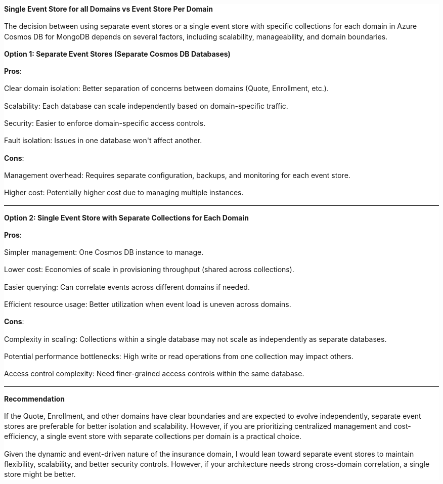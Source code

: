 
**Single Event Store for all Domains vs Event Store Per Domain**

The decision between using separate event stores or a single event store with specific collections for each domain in Azure Cosmos DB for MongoDB depends on several factors, including scalability, manageability, and domain boundaries.

**Option 1: Separate Event Stores (Separate Cosmos DB Databases)**

**Pros**:

Clear domain isolation: Better separation of concerns between domains (Quote, Enrollment, etc.).

Scalability: Each database can scale independently based on domain-specific traffic.

Security: Easier to enforce domain-specific access controls.

Fault isolation: Issues in one database won't affect another.


**Cons**:

Management overhead: Requires separate configuration, backups, and monitoring for each event store.

Higher cost: Potentially higher cost due to managing multiple instances.



---

**Option 2: Single Event Store with Separate Collections for Each Domain**

**Pros**:

Simpler management: One Cosmos DB instance to manage.

Lower cost: Economies of scale in provisioning throughput (shared across collections).

Easier querying: Can correlate events across different domains if needed.

Efficient resource usage: Better utilization when event load is uneven across domains.


**Cons**:

Complexity in scaling: Collections within a single database may not scale as independently as separate databases.

Potential performance bottlenecks: High write or read operations from one collection may impact others.

Access control complexity: Need finer-grained access controls within the same database.



---

**Recommendation**

If the Quote, Enrollment, and other domains have clear boundaries and are expected to evolve independently, separate event stores are preferable for better isolation and scalability. However, if you are prioritizing centralized management and cost-efficiency, a single event store with separate collections per domain is a practical choice.

Given the dynamic and event-driven nature of the insurance domain, I would lean toward separate event stores to maintain flexibility, scalability, and better security controls. However, if your architecture needs strong cross-domain correlation, a single store might be better.
